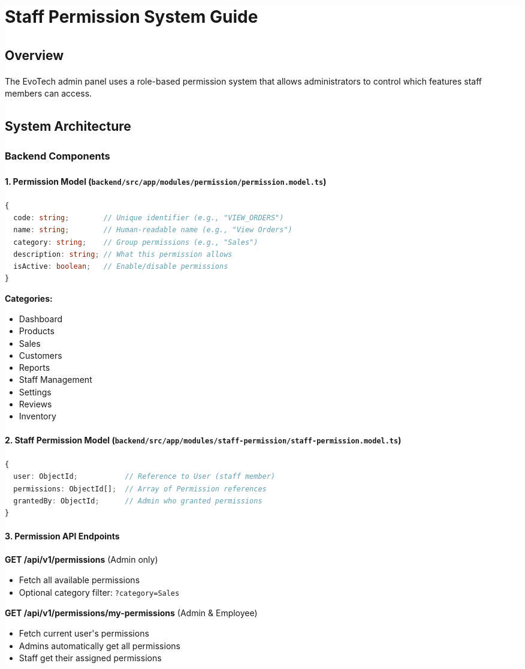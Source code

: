 # Staff Permission System Guide

## Overview
The EvoTech admin panel uses a role-based permission system that allows administrators to control which features staff members can access.

## System Architecture

### Backend Components

#### 1. Permission Model (`backend/src/app/modules/permission/permission.model.ts`)
```typescript
{
  code: string;        // Unique identifier (e.g., "VIEW_ORDERS")
  name: string;        // Human-readable name (e.g., "View Orders")
  category: string;    // Group permissions (e.g., "Sales")
  description: string; // What this permission allows
  isActive: boolean;   // Enable/disable permissions
}
```

**Categories:**
- Dashboard
- Products
- Sales
- Customers
- Reports
- Staff Management
- Settings
- Reviews
- Inventory

#### 2. Staff Permission Model (`backend/src/app/modules/staff-permission/staff-permission.model.ts`)
```typescript
{
  user: ObjectId;           // Reference to User (staff member)
  permissions: ObjectId[];  // Array of Permission references
  grantedBy: ObjectId;      // Admin who granted permissions
}
```

#### 3. Permission API Endpoints

**GET /api/v1/permissions** (Admin only)
- Fetch all available permissions
- Optional category filter: `?category=Sales`

**GET /api/v1/permissions/my-permissions** (Admin & Employee)
- Fetch current user's permissions
- Admins automatically get all permissions
- Staff get their assigned permissions
